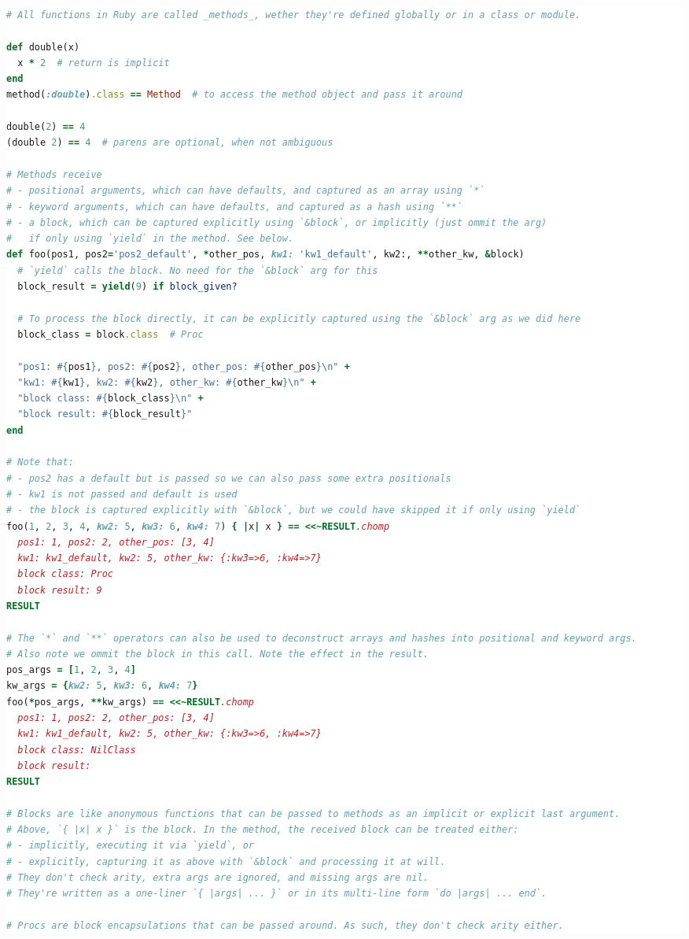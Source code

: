 ```ruby
# All functions in Ruby are called _methods_, wether they're defined globally or in a class or module.

def double(x)
  x * 2  # return is implicit
end
method(:double).class == Method  # to access the method object and pass it around

double(2) == 4
(double 2) == 4  # parens are optional, when not ambiguous

# Methods receive
# - positional arguments, which can have defaults, and captured as an array using `*`
# - keyword arguments, which can have defaults, and captured as a hash using `**`
# - a block, which can be captured explicitly using `&block`, or implicitly (just ommit the arg)
#   if only using `yield` in the method. See below.
def foo(pos1, pos2='pos2_default', *other_pos, kw1: 'kw1_default', kw2:, **other_kw, &block)
  # `yield` calls the block. No need for the `&block` arg for this
  block_result = yield(9) if block_given?

  # To process the block directly, it can be explicitly captured using the `&block` arg as we did here
  block_class = block.class  # Proc

  "pos1: #{pos1}, pos2: #{pos2}, other_pos: #{other_pos}\n" +
  "kw1: #{kw1}, kw2: #{kw2}, other_kw: #{other_kw}\n" +
  "block class: #{block_class}\n" +
  "block result: #{block_result}"
end

# Note that:
# - pos2 has a default but is passed so we can also pass some extra positionals
# - kw1 is not passed and default is used
# - the block is captured explicitly with `&block`, but we could have skipped it if only using `yield`
foo(1, 2, 3, 4, kw2: 5, kw3: 6, kw4: 7) { |x| x } == <<~RESULT.chomp
  pos1: 1, pos2: 2, other_pos: [3, 4]
  kw1: kw1_default, kw2: 5, other_kw: {:kw3=>6, :kw4=>7}
  block class: Proc
  block result: 9
RESULT

# The `*` and `**` operators can also be used to deconstruct arrays and hashes into positional and keyword args.
# Also note we ommit the block in this call. Note the effect in the result.
pos_args = [1, 2, 3, 4]
kw_args = {kw2: 5, kw3: 6, kw4: 7}
foo(*pos_args, **kw_args) == <<~RESULT.chomp
  pos1: 1, pos2: 2, other_pos: [3, 4]
  kw1: kw1_default, kw2: 5, other_kw: {:kw3=>6, :kw4=>7}
  block class: NilClass
  block result:
RESULT

# Blocks are like anonymous functions that can be passed to methods as an implicit or explicit last argument.
# Above, `{ |x| x }` is the block. In the method, the received block can be treated either:
# - implicitly, executing it via `yield`, or
# - explicitly, capturing it as above with `&block` and processing it at will.
# They don't check arity, extra args are ignored, and missing args are nil.
# They're written as a one-liner `{ |args| ... }` or in its multi-line form `do |args| ... end`.

# Procs are block encapsulations that can be passed around. As such, they don't check arity either.
```